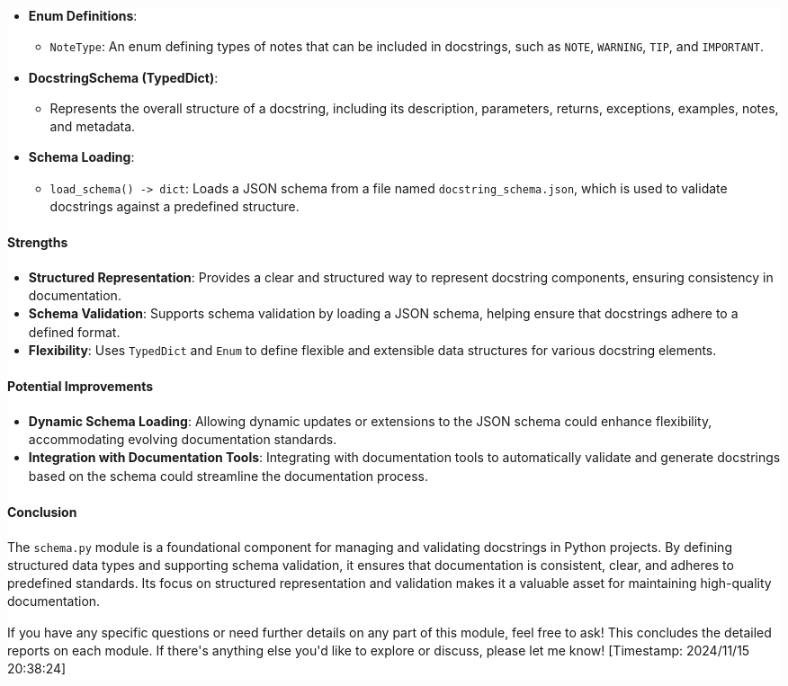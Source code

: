 - **Enum Definitions**:
  - `NoteType`: An enum defining types of notes that can be included in docstrings, such as `NOTE`, `WARNING`, `TIP`, and `IMPORTANT`.

- **DocstringSchema (TypedDict)**:
  - Represents the overall structure of a docstring, including its description, parameters, returns, exceptions, examples, notes, and metadata.

- **Schema Loading**:
  - `load_schema() -> dict`: Loads a JSON schema from a file named `docstring_schema.json`, which is used to validate docstrings against a predefined structure.

#### Strengths
- **Structured Representation**: Provides a clear and structured way to represent docstring components, ensuring consistency in documentation.
- **Schema Validation**: Supports schema validation by loading a JSON schema, helping ensure that docstrings adhere to a defined format.
- **Flexibility**: Uses `TypedDict` and `Enum` to define flexible and extensible data structures for various docstring elements.

#### Potential Improvements
- **Dynamic Schema Loading**: Allowing dynamic updates or extensions to the JSON schema could enhance flexibility, accommodating evolving documentation standards.
- **Integration with Documentation Tools**: Integrating with documentation tools to automatically validate and generate docstrings based on the schema could streamline the documentation process.

#### Conclusion
The `schema.py` module is a foundational component for managing and validating docstrings in Python projects. By defining structured data types and supporting schema validation, it ensures that documentation is consistent, clear, and adheres to predefined standards. Its focus on structured representation and validation makes it a valuable asset for maintaining high-quality documentation.

If you have any specific questions or need further details on any part of this module, feel free to ask! This concludes the detailed reports on each module. If there's anything else you'd like to explore or discuss, please let me know!
[Timestamp: 2024/11/15 20:38:24]